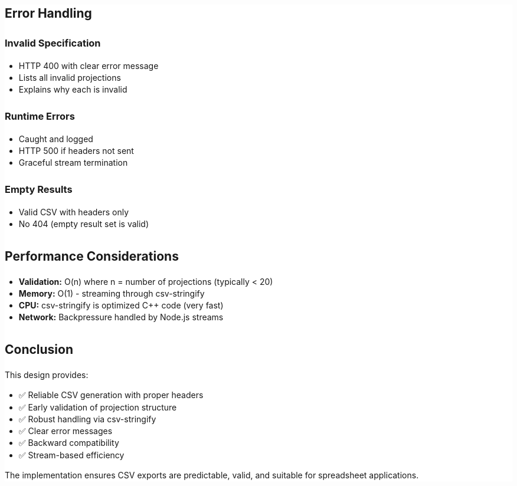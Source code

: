 ## Error Handling

### Invalid Specification
- HTTP 400 with clear error message
- Lists all invalid projections
- Explains why each is invalid

### Runtime Errors
- Caught and logged
- HTTP 500 if headers not sent
- Graceful stream termination

### Empty Results
- Valid CSV with headers only
- No 404 (empty result set is valid)

## Performance Considerations

- **Validation:** O(n) where n = number of projections (typically < 20)
- **Memory:** O(1) - streaming through csv-stringify
- **CPU:** csv-stringify is optimized C++ code (very fast)
- **Network:** Backpressure handled by Node.js streams

## Conclusion

This design provides:
- ✅ Reliable CSV generation with proper headers
- ✅ Early validation of projection structure
- ✅ Robust handling via csv-stringify
- ✅ Clear error messages
- ✅ Backward compatibility
- ✅ Stream-based efficiency

The implementation ensures CSV exports are predictable, valid, and suitable for spreadsheet applications.
